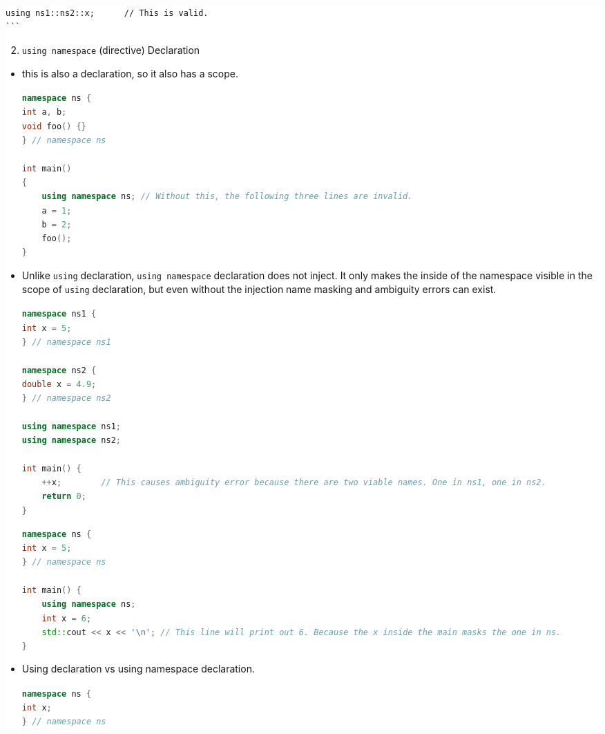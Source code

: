     using ns1::ns2::x;      // This is valid.
    ```

2. `using namespace` (directive) Declaration
- this is also a declaration, so it also has a scope.
    ```cpp
    namespace ns {
    int a, b;
    void foo() {}
    } // namespace ns

    int main()
    {
        using namespace ns; // Without this, the following three lines are invalid.
        a = 1;
        b = 2;
        foo();
    }
    ```

- Unlike `using` declaration, `using namespace` declaration does not inject. It only makes the inside of the namespace visible in
    the scope of `using` declaration, but even without the injection name masking and ambiguity errors can exist.
    ```cpp
    namespace ns1 {
    int x = 5;
    } // namespace ns1

    namespace ns2 {
    double x = 4.9;
    } // namespace ns2

    using namespace ns1;
    using namespace ns2;

    int main() {
        ++x;        // This causes ambiguity error because there are two viable names. One in ns1, one in ns2.
        return 0;
    }
    ```
    ```cpp
    namespace ns {
    int x = 5;
    } // namespace ns

    int main() {
        using namespace ns;
        int x = 6;
        std::cout << x << '\n'; // This line will print out 6. Because the x inside the main masks the one in ns.
    }
    ```
- Using declaration vs using namespace declaration.
    ```cpp
    namespace ns {
    int x;
    } // namespace ns

